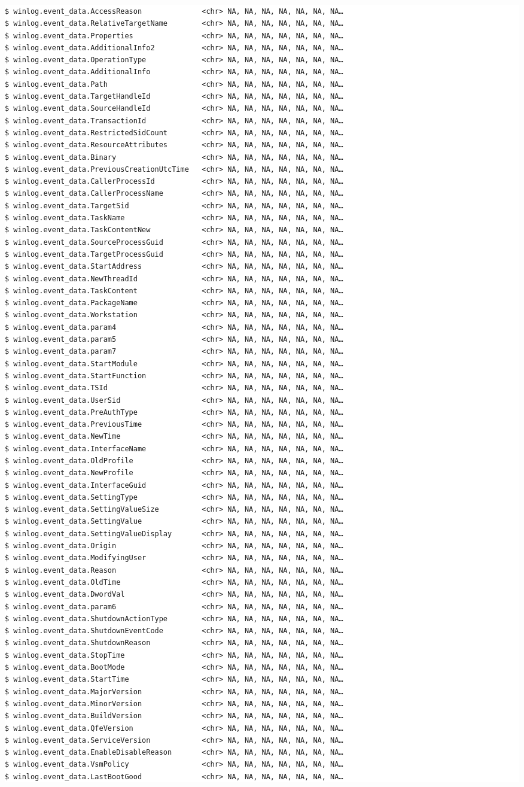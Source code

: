     $ winlog.event_data.AccessReason              <chr> NA, NA, NA, NA, NA, NA, NA…
    $ winlog.event_data.RelativeTargetName        <chr> NA, NA, NA, NA, NA, NA, NA…
    $ winlog.event_data.Properties                <chr> NA, NA, NA, NA, NA, NA, NA…
    $ winlog.event_data.AdditionalInfo2           <chr> NA, NA, NA, NA, NA, NA, NA…
    $ winlog.event_data.OperationType             <chr> NA, NA, NA, NA, NA, NA, NA…
    $ winlog.event_data.AdditionalInfo            <chr> NA, NA, NA, NA, NA, NA, NA…
    $ winlog.event_data.Path                      <chr> NA, NA, NA, NA, NA, NA, NA…
    $ winlog.event_data.TargetHandleId            <chr> NA, NA, NA, NA, NA, NA, NA…
    $ winlog.event_data.SourceHandleId            <chr> NA, NA, NA, NA, NA, NA, NA…
    $ winlog.event_data.TransactionId             <chr> NA, NA, NA, NA, NA, NA, NA…
    $ winlog.event_data.RestrictedSidCount        <chr> NA, NA, NA, NA, NA, NA, NA…
    $ winlog.event_data.ResourceAttributes        <chr> NA, NA, NA, NA, NA, NA, NA…
    $ winlog.event_data.Binary                    <chr> NA, NA, NA, NA, NA, NA, NA…
    $ winlog.event_data.PreviousCreationUtcTime   <chr> NA, NA, NA, NA, NA, NA, NA…
    $ winlog.event_data.CallerProcessId           <chr> NA, NA, NA, NA, NA, NA, NA…
    $ winlog.event_data.CallerProcessName         <chr> NA, NA, NA, NA, NA, NA, NA…
    $ winlog.event_data.TargetSid                 <chr> NA, NA, NA, NA, NA, NA, NA…
    $ winlog.event_data.TaskName                  <chr> NA, NA, NA, NA, NA, NA, NA…
    $ winlog.event_data.TaskContentNew            <chr> NA, NA, NA, NA, NA, NA, NA…
    $ winlog.event_data.SourceProcessGuid         <chr> NA, NA, NA, NA, NA, NA, NA…
    $ winlog.event_data.TargetProcessGuid         <chr> NA, NA, NA, NA, NA, NA, NA…
    $ winlog.event_data.StartAddress              <chr> NA, NA, NA, NA, NA, NA, NA…
    $ winlog.event_data.NewThreadId               <chr> NA, NA, NA, NA, NA, NA, NA…
    $ winlog.event_data.TaskContent               <chr> NA, NA, NA, NA, NA, NA, NA…
    $ winlog.event_data.PackageName               <chr> NA, NA, NA, NA, NA, NA, NA…
    $ winlog.event_data.Workstation               <chr> NA, NA, NA, NA, NA, NA, NA…
    $ winlog.event_data.param4                    <chr> NA, NA, NA, NA, NA, NA, NA…
    $ winlog.event_data.param5                    <chr> NA, NA, NA, NA, NA, NA, NA…
    $ winlog.event_data.param7                    <chr> NA, NA, NA, NA, NA, NA, NA…
    $ winlog.event_data.StartModule               <chr> NA, NA, NA, NA, NA, NA, NA…
    $ winlog.event_data.StartFunction             <chr> NA, NA, NA, NA, NA, NA, NA…
    $ winlog.event_data.TSId                      <chr> NA, NA, NA, NA, NA, NA, NA…
    $ winlog.event_data.UserSid                   <chr> NA, NA, NA, NA, NA, NA, NA…
    $ winlog.event_data.PreAuthType               <chr> NA, NA, NA, NA, NA, NA, NA…
    $ winlog.event_data.PreviousTime              <chr> NA, NA, NA, NA, NA, NA, NA…
    $ winlog.event_data.NewTime                   <chr> NA, NA, NA, NA, NA, NA, NA…
    $ winlog.event_data.InterfaceName             <chr> NA, NA, NA, NA, NA, NA, NA…
    $ winlog.event_data.OldProfile                <chr> NA, NA, NA, NA, NA, NA, NA…
    $ winlog.event_data.NewProfile                <chr> NA, NA, NA, NA, NA, NA, NA…
    $ winlog.event_data.InterfaceGuid             <chr> NA, NA, NA, NA, NA, NA, NA…
    $ winlog.event_data.SettingType               <chr> NA, NA, NA, NA, NA, NA, NA…
    $ winlog.event_data.SettingValueSize          <chr> NA, NA, NA, NA, NA, NA, NA…
    $ winlog.event_data.SettingValue              <chr> NA, NA, NA, NA, NA, NA, NA…
    $ winlog.event_data.SettingValueDisplay       <chr> NA, NA, NA, NA, NA, NA, NA…
    $ winlog.event_data.Origin                    <chr> NA, NA, NA, NA, NA, NA, NA…
    $ winlog.event_data.ModifyingUser             <chr> NA, NA, NA, NA, NA, NA, NA…
    $ winlog.event_data.Reason                    <chr> NA, NA, NA, NA, NA, NA, NA…
    $ winlog.event_data.OldTime                   <chr> NA, NA, NA, NA, NA, NA, NA…
    $ winlog.event_data.DwordVal                  <chr> NA, NA, NA, NA, NA, NA, NA…
    $ winlog.event_data.param6                    <chr> NA, NA, NA, NA, NA, NA, NA…
    $ winlog.event_data.ShutdownActionType        <chr> NA, NA, NA, NA, NA, NA, NA…
    $ winlog.event_data.ShutdownEventCode         <chr> NA, NA, NA, NA, NA, NA, NA…
    $ winlog.event_data.ShutdownReason            <chr> NA, NA, NA, NA, NA, NA, NA…
    $ winlog.event_data.StopTime                  <chr> NA, NA, NA, NA, NA, NA, NA…
    $ winlog.event_data.BootMode                  <chr> NA, NA, NA, NA, NA, NA, NA…
    $ winlog.event_data.StartTime                 <chr> NA, NA, NA, NA, NA, NA, NA…
    $ winlog.event_data.MajorVersion              <chr> NA, NA, NA, NA, NA, NA, NA…
    $ winlog.event_data.MinorVersion              <chr> NA, NA, NA, NA, NA, NA, NA…
    $ winlog.event_data.BuildVersion              <chr> NA, NA, NA, NA, NA, NA, NA…
    $ winlog.event_data.QfeVersion                <chr> NA, NA, NA, NA, NA, NA, NA…
    $ winlog.event_data.ServiceVersion            <chr> NA, NA, NA, NA, NA, NA, NA…
    $ winlog.event_data.EnableDisableReason       <chr> NA, NA, NA, NA, NA, NA, NA…
    $ winlog.event_data.VsmPolicy                 <chr> NA, NA, NA, NA, NA, NA, NA…
    $ winlog.event_data.LastBootGood              <chr> NA, NA, NA, NA, NA, NA, NA…